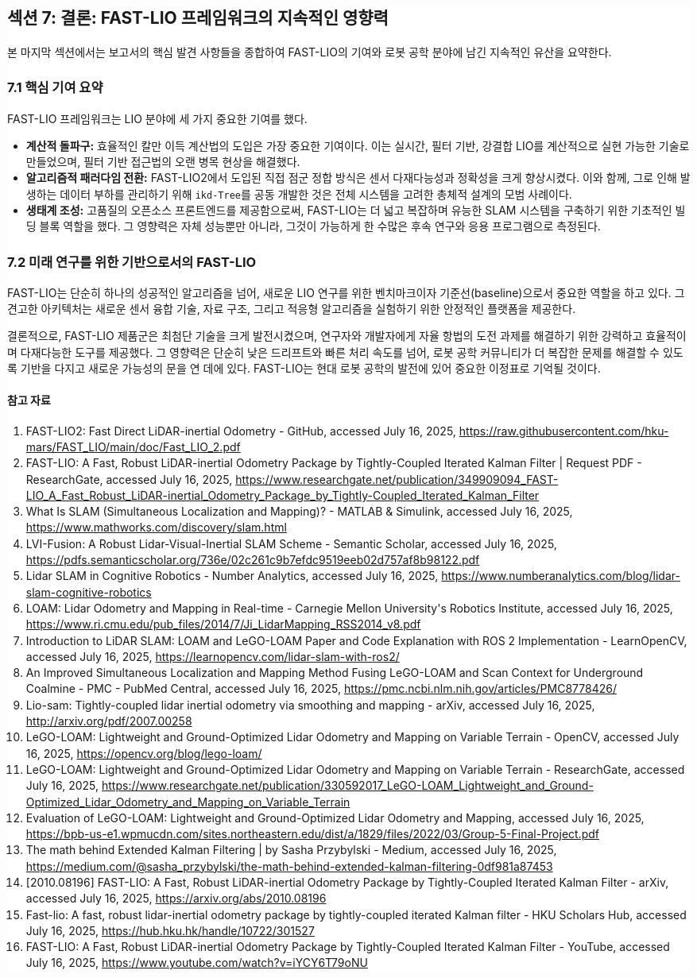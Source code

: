 ## 섹션 7: 결론: FAST-LIO 프레임워크의 지속적인 영향력

본 마지막 섹션에서는 보고서의 핵심 발견 사항들을 종합하여 FAST-LIO의 기여와 로봇 공학 분야에 남긴 지속적인 유산을 요약한다.

### 7.1 핵심 기여 요약

FAST-LIO 프레임워크는 LIO 분야에 세 가지 중요한 기여를 했다.

- **계산적 돌파구:** 효율적인 칼만 이득 계산법의 도입은 가장 중요한 기여이다. 이는 실시간, 필터 기반, 강결합 LIO를 계산적으로 실현 가능한 기술로 만들었으며, 필터 기반 접근법의 오랜 병목 현상을 해결했다.
- **알고리즘적 패러다임 전환:** FAST-LIO2에서 도입된 직접 점군 정합 방식은 센서 다재다능성과 정확성을 크게 향상시켰다. 이와 함께, 그로 인해 발생하는 데이터 부하를 관리하기 위해 `ikd-Tree`를 공동 개발한 것은 전체 시스템을 고려한 총체적 설계의 모범 사례이다.
- **생태계 조성:** 고품질의 오픈소스 프론트엔드를 제공함으로써, FAST-LIO는 더 넓고 복잡하며 유능한 SLAM 시스템을 구축하기 위한 기초적인 빌딩 블록 역할을 했다. 그 영향력은 자체 성능뿐만 아니라, 그것이 가능하게 한 수많은 후속 연구와 응용 프로그램으로 측정된다.

### 7.2 미래 연구를 위한 기반으로서의 FAST-LIO

FAST-LIO는 단순히 하나의 성공적인 알고리즘을 넘어, 새로운 LIO 연구를 위한 벤치마크이자 기준선(baseline)으로서 중요한 역할을 하고 있다. 그 견고한 아키텍처는 새로운 센서 융합 기술, 자료 구조, 그리고 적응형 알고리즘을 실험하기 위한 안정적인 플랫폼을 제공한다.

결론적으로, FAST-LIO 제품군은 최첨단 기술을 크게 발전시켰으며, 연구자와 개발자에게 자율 항법의 도전 과제를 해결하기 위한 강력하고 효율적이며 다재다능한 도구를 제공했다. 그 영향력은 단순히 낮은 드리프트와 빠른 처리 속도를 넘어, 로봇 공학 커뮤니티가 더 복잡한 문제를 해결할 수 있도록 기반을 다지고 새로운 가능성의 문을 연 데에 있다. FAST-LIO는 현대 로봇 공학의 발전에 있어 중요한 이정표로 기억될 것이다.

#### **참고 자료**

1. FAST-LIO2: Fast Direct LiDAR-inertial Odometry - GitHub, accessed July 16, 2025, https://raw.githubusercontent.com/hku-mars/FAST_LIO/main/doc/Fast_LIO_2.pdf
2. FAST-LIO: A Fast, Robust LiDAR-inertial Odometry Package by Tightly-Coupled Iterated Kalman Filter | Request PDF - ResearchGate, accessed July 16, 2025, https://www.researchgate.net/publication/349909094_FAST-LIO_A_Fast_Robust_LiDAR-inertial_Odometry_Package_by_Tightly-Coupled_Iterated_Kalman_Filter
3. What Is SLAM (Simultaneous Localization and Mapping)? - MATLAB & Simulink, accessed July 16, 2025, https://www.mathworks.com/discovery/slam.html
4. LVI-Fusion: A Robust Lidar-Visual-Inertial SLAM Scheme - Semantic Scholar, accessed July 16, 2025, https://pdfs.semanticscholar.org/736e/02c261c9b7efdc9519eeb02d757af8b98122.pdf
5. Lidar SLAM in Cognitive Robotics - Number Analytics, accessed July 16, 2025, https://www.numberanalytics.com/blog/lidar-slam-cognitive-robotics
6. LOAM: Lidar Odometry and Mapping in Real-time - Carnegie Mellon University's Robotics Institute, accessed July 16, 2025, https://www.ri.cmu.edu/pub_files/2014/7/Ji_LidarMapping_RSS2014_v8.pdf
7. Introduction to LiDAR SLAM: LOAM and LeGO-LOAM Paper and Code Explanation with ROS 2 Implementation - LearnOpenCV, accessed July 16, 2025, https://learnopencv.com/lidar-slam-with-ros2/
8. An Improved Simultaneous Localization and Mapping Method Fusing LeGO-LOAM and Scan Context for Underground Coalmine - PMC - PubMed Central, accessed July 16, 2025, https://pmc.ncbi.nlm.nih.gov/articles/PMC8778426/
9. Lio-sam: Tightly-coupled lidar inertial odometry via smoothing and mapping - arXiv, accessed July 16, 2025, http://arxiv.org/pdf/2007.00258
10. LeGO-LOAM: Lightweight and Ground-Optimized Lidar Odometry and Mapping on Variable Terrain - OpenCV, accessed July 16, 2025, https://opencv.org/blog/lego-loam/
11. LeGO-LOAM: Lightweight and Ground-Optimized Lidar Odometry and Mapping on Variable Terrain - ResearchGate, accessed July 16, 2025, https://www.researchgate.net/publication/330592017_LeGO-LOAM_Lightweight_and_Ground-Optimized_Lidar_Odometry_and_Mapping_on_Variable_Terrain
12. Evaluation of LeGO-LOAM: Lightweight and Ground-Optimized Lidar Odometry and Mapping, accessed July 16, 2025, https://bpb-us-e1.wpmucdn.com/sites.northeastern.edu/dist/a/1829/files/2022/03/Group-5-Final-Project.pdf
13. The math behind Extended Kalman Filtering | by Sasha Przybylski - Medium, accessed July 16, 2025, https://medium.com/@sasha_przybylski/the-math-behind-extended-kalman-filtering-0df981a87453
14. [2010.08196] FAST-LIO: A Fast, Robust LiDAR-inertial Odometry Package by Tightly-Coupled Iterated Kalman Filter - arXiv, accessed July 16, 2025, https://arxiv.org/abs/2010.08196
15. Fast-lio: A fast, robust lidar-inertial odometry package by tightly-coupled iterated Kalman filter - HKU Scholars Hub, accessed July 16, 2025, https://hub.hku.hk/handle/10722/301527
16. FAST-LIO: A Fast, Robust LiDAR-inertial Odometry Package by Tightly-Coupled Iterated Kalman Filter - YouTube, accessed July 16, 2025, https://www.youtube.com/watch?v=iYCY6T79oNU